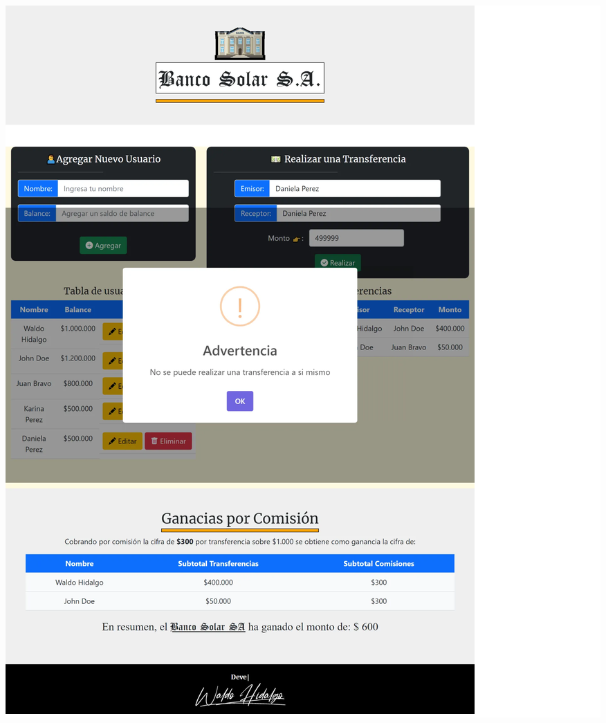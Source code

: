 ![Alerta transferencia entre mismos usuarios](./screenshots/9advertencia_transferencia_mismo_usuario.webp)
